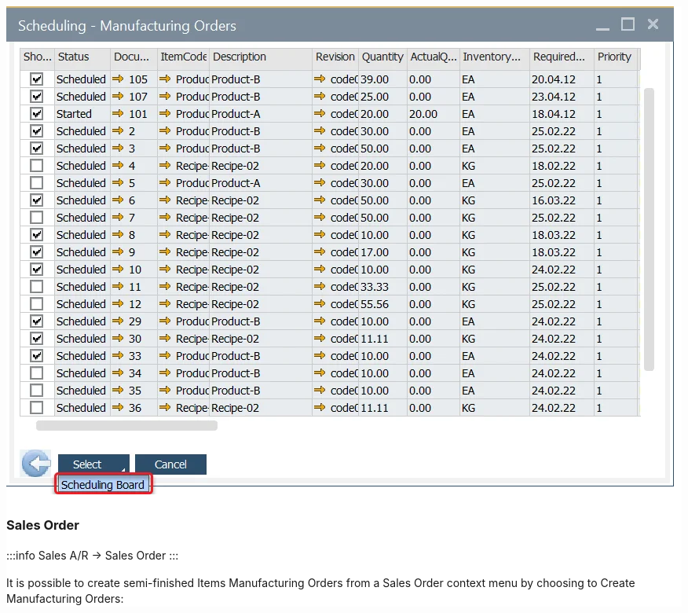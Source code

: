 ![Scheduling Select](./media/scheduling-board/scheduling-select.webp)

### Sales Order

:::info
    Sales A/R → Sales Order
:::

It is possible to create semi-finished Items Manufacturing Orders from a Sales Order context menu by choosing to Create Manufacturing Orders:
